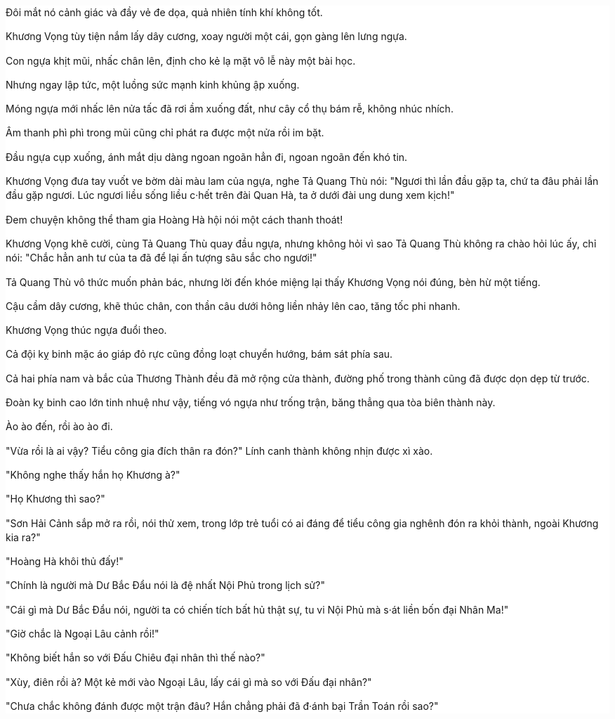 Đôi mắt nó cảnh giác và đầy vẻ đe dọa, quả nhiên tính khí không tốt.

Khương Vọng tùy tiện nắm lấy dây cương, xoay người một cái, gọn gàng lên lưng ngựa.

Con ngựa khịt mũi, nhấc chân lên, định cho kẻ lạ mặt vô lễ này một bài học.

Nhưng ngay lập tức, một luồng sức mạnh kinh khủng ập xuống.

Móng ngựa mới nhấc lên nửa tấc đã rơi ầm xuống đất, như cây cổ thụ bám rễ, không nhúc nhích.

Âm thanh phì phì trong mũi cũng chỉ phát ra được một nửa rồi im bặt.

Đầu ngựa cụp xuống, ánh mắt dịu dàng ngoan ngoãn hẳn đi, ngoan ngoãn đến khó tin.

Khương Vọng đưa tay vuốt ve bờm dài màu lam của ngựa, nghe Tả Quang Thù nói: "Ngươi thì lần đầu gặp ta, chứ ta đâu phải lần đầu gặp ngươi. Lúc ngươi liều sống liều c·hết trên đài Quan Hà, ta ở dưới đài ung dung xem kịch!"

Đem chuyện không thể tham gia Hoàng Hà hội nói một cách thanh thoát!

Khương Vọng khẽ cười, cùng Tả Quang Thù quay đầu ngựa, nhưng không hỏi vì sao Tả Quang Thù không ra chào hỏi lúc ấy, chỉ nói: "Chắc hẳn anh tư của ta đã để lại ấn tượng sâu sắc cho ngươi!"

Tả Quang Thù vô thức muốn phản bác, nhưng lời đến khóe miệng lại thấy Khương Vọng nói đúng, bèn hừ một tiếng.

Cậu cầm dây cương, khẽ thúc chân, con thần câu dưới hông liền nhảy lên cao, tăng tốc phi nhanh.

Khương Vọng thúc ngựa đuổi theo.

Cả đội kỵ binh mặc áo giáp đỏ rực cũng đồng loạt chuyển hướng, bám sát phía sau.

Cả hai phía nam và bắc của Thương Thành đều đã mở rộng cửa thành, đường phố trong thành cũng đã được dọn dẹp từ trước.

Đoàn kỵ binh cao lớn tinh nhuệ như vậy, tiếng vó ngựa như trống trận, băng thẳng qua tòa biên thành này.

Ào ào đến, rồi ào ào đi.

"Vừa rồi là ai vậy? Tiểu công gia đích thân ra đón?" Lính canh thành không nhịn được xì xào.

"Không nghe thấy hắn họ Khương à?"

"Họ Khương thì sao?"

"Sơn Hải Cảnh sắp mở ra rồi, nói thử xem, trong lớp trẻ tuổi có ai đáng để tiểu công gia nghênh đón ra khỏi thành, ngoài Khương kia ra?"

"Hoàng Hà khôi thủ đấy!"

"Chính là người mà Dư Bắc Đẩu nói là đệ nhất Nội Phủ trong lịch sử?"

"Cái gì mà Dư Bắc Đẩu nói, người ta có chiến tích bất hủ thật sự, tu vi Nội Phủ mà s·át liền bốn đại Nhân Ma!"

"Giờ chắc là Ngoại Lâu cảnh rồi!"

"Không biết hắn so với Đấu Chiêu đại nhân thì thế nào?"

"Xùy, điên rồi à? Một kẻ mới vào Ngoại Lâu, lấy cái gì mà so với Đấu đại nhân?"

"Chưa chắc không đánh được một trận đâu? Hắn chẳng phải đã đ·ánh bại Trần Toán rồi sao?"
